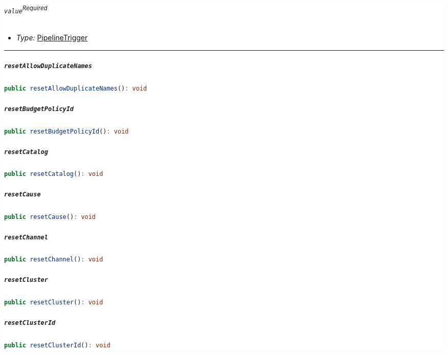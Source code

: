 ###### `value`<sup>Required</sup> <a name="value" id="@cdktf/provider-databricks.pipeline.Pipeline.putTrigger.parameter.value"></a>

- *Type:* <a href="#@cdktf/provider-databricks.pipeline.PipelineTrigger">PipelineTrigger</a>

---

##### `resetAllowDuplicateNames` <a name="resetAllowDuplicateNames" id="@cdktf/provider-databricks.pipeline.Pipeline.resetAllowDuplicateNames"></a>

```typescript
public resetAllowDuplicateNames(): void
```

##### `resetBudgetPolicyId` <a name="resetBudgetPolicyId" id="@cdktf/provider-databricks.pipeline.Pipeline.resetBudgetPolicyId"></a>

```typescript
public resetBudgetPolicyId(): void
```

##### `resetCatalog` <a name="resetCatalog" id="@cdktf/provider-databricks.pipeline.Pipeline.resetCatalog"></a>

```typescript
public resetCatalog(): void
```

##### `resetCause` <a name="resetCause" id="@cdktf/provider-databricks.pipeline.Pipeline.resetCause"></a>

```typescript
public resetCause(): void
```

##### `resetChannel` <a name="resetChannel" id="@cdktf/provider-databricks.pipeline.Pipeline.resetChannel"></a>

```typescript
public resetChannel(): void
```

##### `resetCluster` <a name="resetCluster" id="@cdktf/provider-databricks.pipeline.Pipeline.resetCluster"></a>

```typescript
public resetCluster(): void
```

##### `resetClusterId` <a name="resetClusterId" id="@cdktf/provider-databricks.pipeline.Pipeline.resetClusterId"></a>

```typescript
public resetClusterId(): void
```
